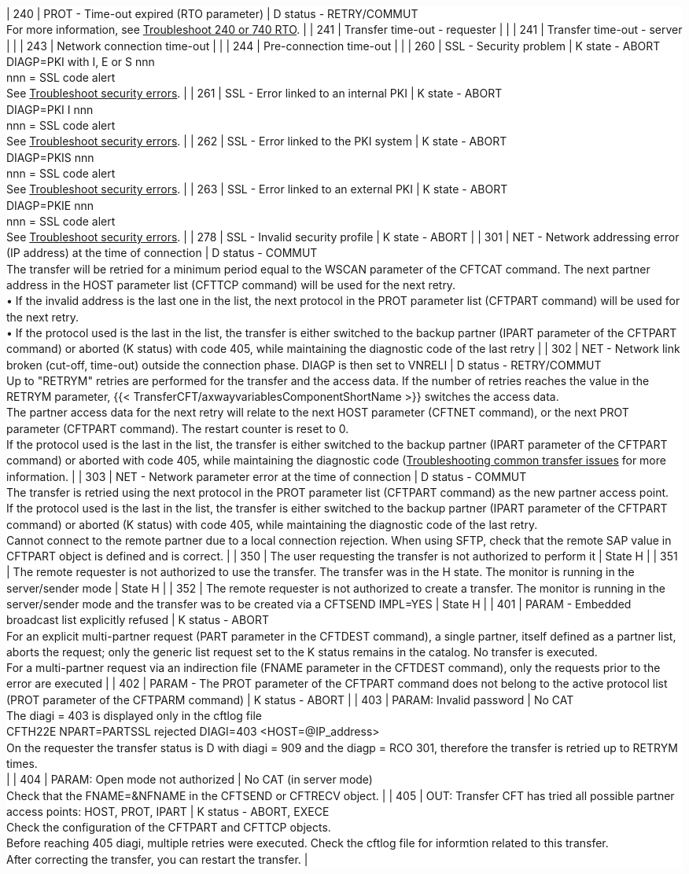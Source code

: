 | 240 | PROT - Time-out expired (RTO parameter) | D status - RETRY/COMMUT<br/> For more information, see [Troubleshoot 240 or 740 RTO](../../../admin_troubleshooting_server/admin_troubleshooting_runtime/troubleshoot_rto). |
| 241  | Transfer time-out - requester  |   |
| 241  | Transfer time-out - server  |   |
| 243  | Network connection time-out  |   |
| 244  | Pre-connection time-out  |   |
| 260 | SSL - Security problem | K state - ABORT<br/> DIAGP=PKI with I, E or S nnn<br/> nnn = SSL code alert<br/> See [Troubleshoot security errors](#SSL). |
| 261 | SSL - Error linked to an internal PKI | K state - ABORT<br/> DIAGP=PKI I nnn<br/> nnn = SSL code alert<br/> See [Troubleshoot security errors](#SSL). |
| 262 | SSL - Error linked to the PKI system | K state - ABORT<br/> DIAGP=PKIS nnn<br/> nnn = SSL code alert<br/> See [Troubleshoot security errors](#SSL). |
| 263 | SSL - Error linked to an external PKI | K state - ABORT<br/> DIAGP=PKIE nnn<br/> nnn = SSL code alert<br/> See [Troubleshoot security errors](#SSL). |
| 278 | SSL - Invalid security profile | K state - ABORT |
| 301 | NET - Network addressing error (IP address) at the time of connection | D status - COMMUT<br/> The transfer will be retried for a minimum period equal to the WSCAN parameter of the CFTCAT command. The next partner address in the HOST parameter list (CFTTCP command) will be used for the next retry.<br/> • If the invalid address is the last one in the list, the next protocol in the PROT parameter list (CFTPART command) will be used for the next retry.<br/> • If the protocol used is the last in the list, the transfer is either switched to the backup partner (IPART parameter of the CFTPART command) or aborted (K status) with code 405, while maintaining the diagnostic code of the last retry |
| 302 | NET - Network link broken (cut-off, time-out) outside the connection phase. DIAGP is then set to VNRELI | D status - RETRY/COMMUT<br/> Up to &quot;RETRYM&quot; retries are performed for the transfer and the access data. If the number of retries reaches the value in the RETRYM parameter, {{< TransferCFT/axwayvariablesComponentShortName  >}} switches the access data.<br/> The partner access data for the next retry will relate to the next HOST parameter (CFTNET command), or the next PROT parameter (CFTPART command). The restart counter is reset to 0.<br/> If the protocol used is the last in the list, the transfer is either switched to the backup partner (IPART parameter of the CFTPART command) or aborted with code 405, while maintaining the diagnostic code ([Troubleshooting common transfer issues](../general_protocol_diagnostics) for more information. |
| 303 | NET - Network parameter error at the time of connection | D status - COMMUT<br/> The transfer is retried using the next protocol in the PROT parameter list (CFTPART command) as the new partner access point.<br/> If the protocol used is the last in the list, the transfer is either switched to the backup partner (IPART parameter of the CFTPART command) or aborted (K status) with code 405, while maintaining the diagnostic code of the last retry.<br/> Cannot connect to the remote partner due to a local connection rejection. When using SFTP, check that the remote SAP value in CFTPART object is defined and is correct. |
| 350 | The user requesting the transfer is not authorized to perform it | State H |
| 351 | The remote requester is not authorized to use the transfer. The transfer was in the H state. The monitor is running in the server/sender mode | State H |
| 352 | The remote requester is not authorized to create a transfer. The monitor is running in the server/sender mode and the transfer was to be created via a CFTSEND IMPL=YES | State H |
| 401 | PARAM - Embedded broadcast list explicitly refused | K status - ABORT<br/> For an explicit multi-partner request (PART parameter in the CFTDEST command), a single partner, itself defined as a partner list, aborts the request; only the generic list request set to the K status remains in the catalog. No transfer is executed.<br/> For a multi-partner request via an indirection file (FNAME parameter in the CFTDEST command), only the requests prior to the error are executed |
| 402 | PARAM - The PROT parameter of the CFTPART command does not belong to the active protocol list (PROT parameter of the CFTPARM command) | K status - ABORT |
| 403 | PARAM: Invalid password | No CAT<br/> The diagi = 403 is displayed only in the cftlog file<br/> CFTH22E NPART=PARTSSL rejected DIAGI=403 &lt;HOST=@IP_address&gt;<br/> On the requester the transfer status is D with diagi = 909 and the diagp = RCO 301, therefore the transfer is retried up to RETRYM times.<br/>  |
| 404 | PARAM: Open mode not authorized | No CAT (in server mode)<br/> Check that the FNAME=&amp;NFNAME in the CFTSEND or CFTRECV object. |
| 405 | OUT: Transfer CFT has tried all possible partner access points: HOST, PROT, IPART | K status - ABORT, EXECE<br/> Check the configuration of the CFTPART and CFTTCP objects.<br/> Before reaching 405 diagi, multiple retries were executed. Check the cftlog file for informtion related to this transfer.<br/> After correcting the transfer, you can restart the transfer. |